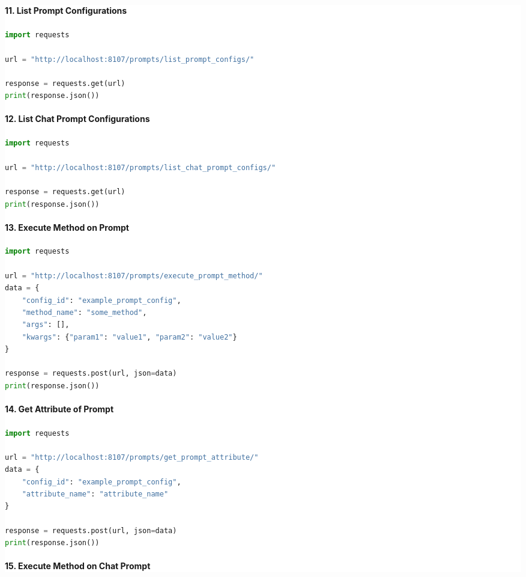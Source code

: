 #### 11. List Prompt Configurations

```python
import requests

url = "http://localhost:8107/prompts/list_prompt_configs/"

response = requests.get(url)
print(response.json())
```

#### 12. List Chat Prompt Configurations

```python
import requests

url = "http://localhost:8107/prompts/list_chat_prompt_configs/"

response = requests.get(url)
print(response.json())
```

#### 13. Execute Method on Prompt

```python
import requests

url = "http://localhost:8107/prompts/execute_prompt_method/"
data = {
    "config_id": "example_prompt_config",
    "method_name": "some_method",
    "args": [],
    "kwargs": {"param1": "value1", "param2": "value2"}
}

response = requests.post(url, json=data)
print(response.json())
```

#### 14. Get Attribute of Prompt

```python
import requests

url = "http://localhost:8107/prompts/get_prompt_attribute/"
data = {
    "config_id": "example_prompt_config",
    "attribute_name": "attribute_name"
}

response = requests.post(url, json=data)
print(response.json())
```

#### 15. Execute Method on Chat Prompt
